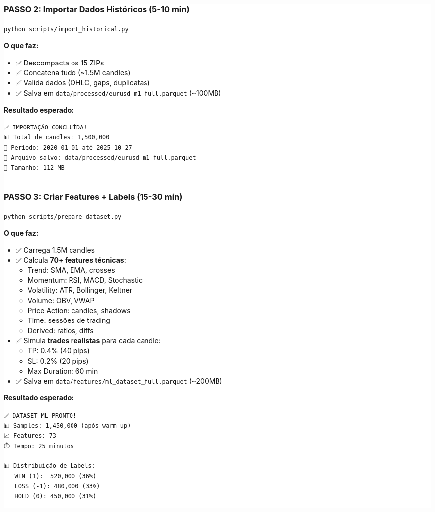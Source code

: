 ### **PASSO 2: Importar Dados Históricos** (5-10 min)

```bash
python scripts/import_historical.py
```

**O que faz:**
- ✅ Descompacta os 15 ZIPs
- ✅ Concatena tudo (~1.5M candles)
- ✅ Valida dados (OHLC, gaps, duplicatas)
- ✅ Salva em `data/processed/eurusd_m1_full.parquet` (~100MB)

**Resultado esperado:**
```
✅ IMPORTAÇÃO CONCLUÍDA!
📊 Total de candles: 1,500,000
📅 Período: 2020-01-01 até 2025-10-27
📁 Arquivo salvo: data/processed/eurusd_m1_full.parquet
💾 Tamanho: 112 MB
```

---

### **PASSO 3: Criar Features + Labels** (15-30 min)

```bash
python scripts/prepare_dataset.py
```

**O que faz:**
- ✅ Carrega 1.5M candles
- ✅ Calcula **70+ features técnicas**:
  - Trend: SMA, EMA, crosses
  - Momentum: RSI, MACD, Stochastic
  - Volatility: ATR, Bollinger, Keltner
  - Volume: OBV, VWAP
  - Price Action: candles, shadows
  - Time: sessões de trading
  - Derived: ratios, diffs
- ✅ Simula **trades realistas** para cada candle:
  - TP: 0.4% (40 pips)
  - SL: 0.2% (20 pips)
  - Max Duration: 60 min
- ✅ Salva em `data/features/ml_dataset_full.parquet` (~200MB)

**Resultado esperado:**
```
✅ DATASET ML PRONTO!
📊 Samples: 1,450,000 (após warm-up)
📈 Features: 73
⏱️ Tempo: 25 minutos

📊 Distribuição de Labels:
   WIN (1):  520,000 (36%)
   LOSS (-1): 480,000 (33%)
   HOLD (0): 450,000 (31%)
```

---